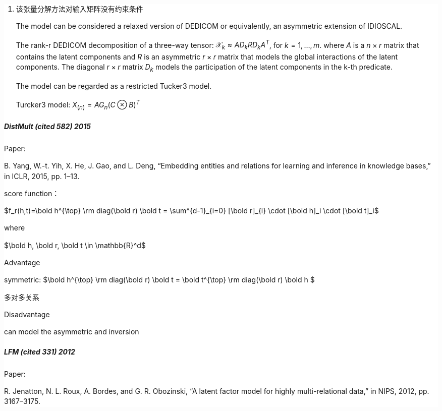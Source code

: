 1. 该张量分解方法对输入矩阵没有约束条件

   The model can be considered a relaxed version of DEDICOM or equivalently, an asymmetric extension of IDIOSCAL. 

   The rank-r DEDICOM  decomposition of a three-way tensor: $\mathcal{X}_k \approx AD_kRD_kA^T$, for $k=1,\dots,m$. where $A$  is a $n×r$ matrix that contains the latent components and $R$ is an asymmetric $r × r$ matrix that models the global interactions of the latent components. The diagonal $r × r$ matrix $D_k$ models the participation of the latent components in the k-th predicate.

   

   The model can be regarded as a restricted Tucker3 model.

   Turcker3 model: $X_{(n)} = AG_{n}(C \otimes B)^T$

   

   

##### DistMult (cited 582) 2015

Paper:

B. Yang, W.-t. Yih, X. He, J. Gao, and L. Deng, “Embedding entities
and relations for learning and inference in knowledge bases,” in
ICLR, 2015, pp. 1–13.



score function：

$f_r(h,t)=\bold h^{\top} \rm diag(\bold r) \bold t = \sum^{d-1}_{i=0}  [\bold r]_{i} \cdot [\bold h]_i \cdot [\bold t]_i$ 

where

$\bold h, \bold r, \bold t \in \mathbb{R}^d$





Advantage

symmetric: $\bold h^{\top} \rm diag(\bold r) \bold t  = \bold t^{\top} \rm diag(\bold r) \bold h $

多对多关系



Disadvantage

can model the asymmetric and inversion








##### LFM (cited 331) 2012

Paper:

R. Jenatton, N. L. Roux, A. Bordes, and G. R. Obozinski, “A latent
factor model for highly multi-relational data,” in NIPS, 2012, pp.
3167–3175.
